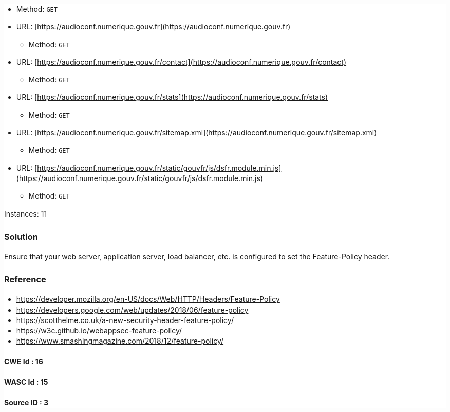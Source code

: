   * Method: `GET`
  
  
  
  
* URL: [https://audioconf.numerique.gouv.fr](https://audioconf.numerique.gouv.fr)
  
  
  * Method: `GET`
  
  
  
  
* URL: [https://audioconf.numerique.gouv.fr/contact](https://audioconf.numerique.gouv.fr/contact)
  
  
  * Method: `GET`
  
  
  
  
* URL: [https://audioconf.numerique.gouv.fr/stats](https://audioconf.numerique.gouv.fr/stats)
  
  
  * Method: `GET`
  
  
  
  
* URL: [https://audioconf.numerique.gouv.fr/sitemap.xml](https://audioconf.numerique.gouv.fr/sitemap.xml)
  
  
  * Method: `GET`
  
  
  
  
* URL: [https://audioconf.numerique.gouv.fr/static/gouvfr/js/dsfr.module.min.js](https://audioconf.numerique.gouv.fr/static/gouvfr/js/dsfr.module.min.js)
  
  
  * Method: `GET`
  
  
  
  
Instances: 11
  
### Solution
<p>Ensure that your web server, application server, load balancer, etc. is configured to set the Feature-Policy header.</p>
  
### Reference
* https://developer.mozilla.org/en-US/docs/Web/HTTP/Headers/Feature-Policy
* https://developers.google.com/web/updates/2018/06/feature-policy
* https://scotthelme.co.uk/a-new-security-header-feature-policy/
* https://w3c.github.io/webappsec-feature-policy/
* https://www.smashingmagazine.com/2018/12/feature-policy/

  
#### CWE Id : 16
  
#### WASC Id : 15
  
#### Source ID : 3
